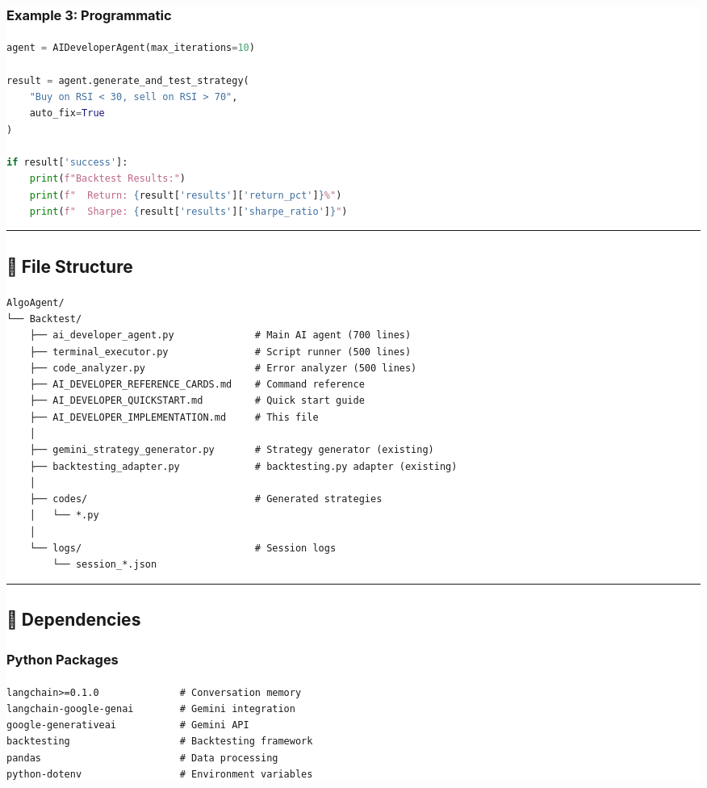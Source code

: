 ### Example 3: Programmatic

```python
agent = AIDeveloperAgent(max_iterations=10)

result = agent.generate_and_test_strategy(
    "Buy on RSI < 30, sell on RSI > 70",
    auto_fix=True
)

if result['success']:
    print(f"Backtest Results:")
    print(f"  Return: {result['results']['return_pct']}%")
    print(f"  Sharpe: {result['results']['sharpe_ratio']}")
```

---

## 📁 File Structure

```
AlgoAgent/
└── Backtest/
    ├── ai_developer_agent.py              # Main AI agent (700 lines)
    ├── terminal_executor.py               # Script runner (500 lines)
    ├── code_analyzer.py                   # Error analyzer (500 lines)
    ├── AI_DEVELOPER_REFERENCE_CARDS.md    # Command reference
    ├── AI_DEVELOPER_QUICKSTART.md         # Quick start guide
    ├── AI_DEVELOPER_IMPLEMENTATION.md     # This file
    │
    ├── gemini_strategy_generator.py       # Strategy generator (existing)
    ├── backtesting_adapter.py             # backtesting.py adapter (existing)
    │
    ├── codes/                             # Generated strategies
    │   └── *.py
    │
    └── logs/                              # Session logs
        └── session_*.json
```

---

## 🔄 Dependencies

### Python Packages
```
langchain>=0.1.0              # Conversation memory
langchain-google-genai        # Gemini integration
google-generativeai           # Gemini API
backtesting                   # Backtesting framework
pandas                        # Data processing
python-dotenv                 # Environment variables
```
